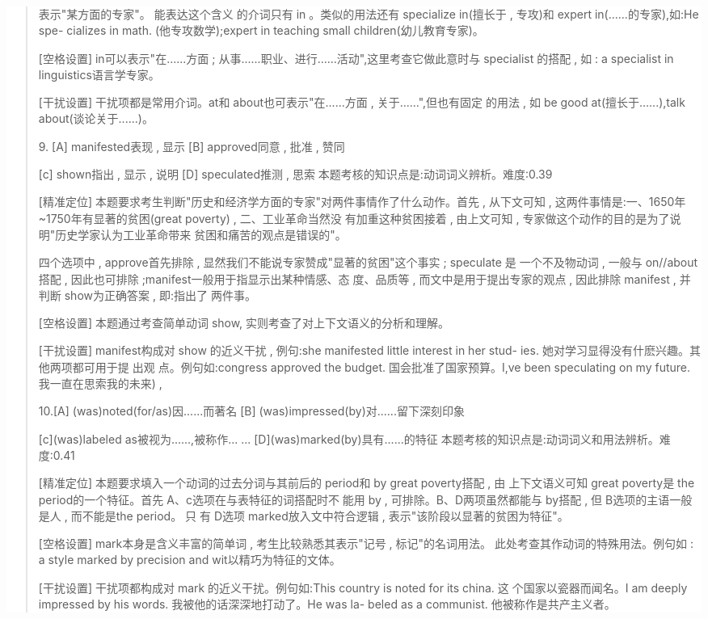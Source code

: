 > 表示"某方面的专家"。 能表达这个含义 的介词只有 in 。类似的用法还有
> specialize in(擅长于 , 专攻)和 expert in(......的专家),如:He spe-
> cializes in math. (他专攻数学);expert in teaching small
> children(幼儿教育专家)。
>
> \[空格设置\] in可以表示"在......方面 ;
> 从事......职业、进行......活动",这里考查它做此意时与 specialist 的搭配
> , 如 : a specialist in linguistics语言学专家。
>
> \[干扰设置\] 干扰项都是常用介词。at和 about也可表示"在......方面 ,
> 关于......",但也有固定 的用法 , 如 be good at(擅长于......),talk
> about(谈论关于......)。
>
> 9\. \[A\] manifested表现 , 显示 \[B\] approved同意 , 批准 , 赞同
>
> \[c\] shown指出 , 显示 , 说明 \[D\] speculated推测 , 思索
> 本题考核的知识点是:动词词义辨析。难度:0.39
>
> \[精准定位\]
> 本题要求考生判断"历史和经济学方面的专家"对两件事情作了什么动作。首先 ,
> 从下文可知 , 这两件事情是:一、1650年\~1750年有显著的贫困(great
> poverty) , 二、工业革命当然没 有加重这种贫困接着 , 由上文可知 ,
> 专家做这个动作的目的是为了说明"历史学家认为工业革命带来
> 贫困和痛苦的观点是错误的"。
>
> 四个选项中 , approve首先排除 ,
> 显然我们不能说专家赞成"显著的贫困"这个事实 ; speculate 是
> 一个不及物动词 , 一般与 on//about搭配 , 因此也可排除
> ;manifest一般用于指显示出某种情感、态 度、品质等 ,
> 而文中是用于提出专家的观点 , 因此排除 manifest , 并判断 show为正确答案
> , 即:指出了 两件事。
>
> \[空格设置\] 本题通过考查简单动词 show,
> 实则考查了对上下文语义的分析和理解。
>
> \[干扰设置\] manifest构成对 show 的近义干扰 , 例句:she manifested
> little interest in her stud- ies.
> 她对学习显得没有什麽兴趣。其他两项都可用于提 出观 点。例句如:congress
> approved the budget. 国会批准了国家预算。I,ve been speculating on my
> future. 我一直在思索我的未来) ,
>
> 10.\[A\] (was)noted(for/as)因......而著名 \[B\]
> (was)impressed(by)对......留下深刻印象
>
> \[c\](was)labeled as被视为......,被称作... ...
> \[D\](was)marked(by)具有......的特征
> 本题考核的知识点是:动词词义和用法辨析。难度:0.41
>
> \[精准定位\] 本题要求填入一个动词的过去分词与其前后的 period和 by
> great poverty搭配 , 由 上下文语义可知 great poverty是 the
> period的一个特征。首先 A、c选项在与表特征的词搭配时不 能用 by ,
> 可排除。B、D两项虽然都能与 by搭配 , 但 B选项的主语一般是人 ,
> 而不能是the period。 只 有 D选项 marked放入文中符合逻辑 ,
> 表示"该阶段以显著的贫困为特征"。
>
> \[空格设置\] mark本身是含义丰富的简单词 , 考生比较熟悉其表示"记号 ,
> 标记"的名词用法。 此处考查其作动词的特殊用法。例句如 : a style marked
> by precision and wit以精巧为特征的文体。
>
> \[干扰设置\] 干扰项都构成对 mark 的近义干扰。例句如:This country is
> noted for its china. 这 个国家以瓷器而闻名。I am deeply impressed by
> his words. 我被他的话深深地打动了。He was la- beled as a communist.
> 他被称作是共产主义者。
>
